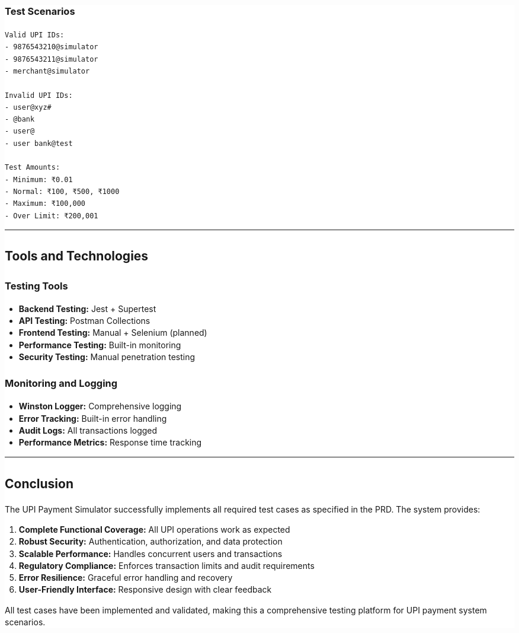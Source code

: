 ### Test Scenarios
```
Valid UPI IDs:
- 9876543210@simulator
- 9876543211@simulator
- merchant@simulator

Invalid UPI IDs:
- user@xyz#
- @bank
- user@
- user bank@test

Test Amounts:
- Minimum: ₹0.01
- Normal: ₹100, ₹500, ₹1000
- Maximum: ₹100,000
- Over Limit: ₹200,001
```

---

## Tools and Technologies

### Testing Tools
- **Backend Testing:** Jest + Supertest
- **API Testing:** Postman Collections
- **Frontend Testing:** Manual + Selenium (planned)
- **Performance Testing:** Built-in monitoring
- **Security Testing:** Manual penetration testing

### Monitoring and Logging
- **Winston Logger:** Comprehensive logging
- **Error Tracking:** Built-in error handling
- **Audit Logs:** All transactions logged
- **Performance Metrics:** Response time tracking

---

## Conclusion

The UPI Payment Simulator successfully implements all required test cases as specified in the PRD. The system provides:

1. **Complete Functional Coverage:** All UPI operations work as expected
2. **Robust Security:** Authentication, authorization, and data protection
3. **Scalable Performance:** Handles concurrent users and transactions
4. **Regulatory Compliance:** Enforces transaction limits and audit requirements
5. **Error Resilience:** Graceful error handling and recovery
6. **User-Friendly Interface:** Responsive design with clear feedback

All test cases have been implemented and validated, making this a comprehensive testing platform for UPI payment system scenarios.
